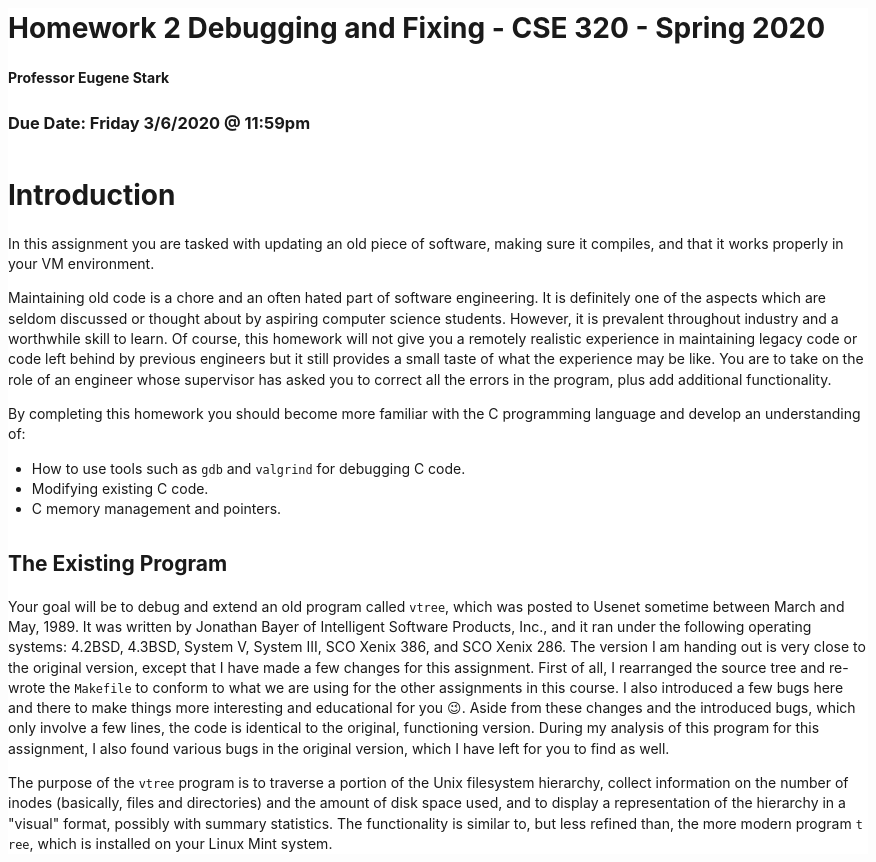 # Homework 2 Debugging and Fixing - CSE 320 - Spring 2020
#### Professor Eugene Stark

### **Due Date: Friday 3/6/2020 @ 11:59pm**

# Introduction

In this assignment you are tasked with updating an old piece of
software, making sure it compiles, and that it works properly
in your VM environment.

Maintaining old code is a chore and an often hated part of software
engineering. It is definitely one of the aspects which are seldom
discussed or thought about by aspiring computer science students.
However, it is prevalent throughout industry and a worthwhile skill to
learn.  Of course, this homework will not give you a remotely
realistic experience in maintaining legacy code or code left behind by
previous engineers but it still provides a small taste of what the
experience may be like.  You are to take on the role of an engineer
whose supervisor has asked you to correct all the errors in the
program, plus add additional functionality.

By completing this homework you should become more familiar
with the C programming language and develop an understanding of:

- How to use tools such as `gdb` and `valgrind` for debugging C code.
- Modifying existing C code.
- C memory management and pointers.

## The Existing Program

Your goal will be to debug and extend an old program called `vtree`,
which was posted to Usenet sometime between March and May, 1989.
It was written by Jonathan Bayer of Intelligent Software Products, Inc.,
and it ran under the following operating systems:
4.2BSD, 4.3BSD, System V, System III, SCO Xenix 386, and SCO Xenix 286.
The version I am handing out is very close to the original version,
except that I have made a few changes for this assignment.
First of all, I rearranged the source tree and re-wrote the `Makefile`
to conform to what we are using for the other assignments in this course.
I also introduced a few bugs here and there to make things more interesting
and educational for you :wink:.
Aside from these changes and the introduced bugs, which only involve a few
lines, the code is identical to the original, functioning version.
During my analysis of this program for this assignment, I also found various
bugs in the original version, which I have left for you to find as well.

The purpose of the `vtree` program is to traverse a portion of the Unix
filesystem hierarchy, collect information on the number of inodes
(basically, files and directories) and the amount of disk space used,
and to display a representation of the hierarchy in a "visual" format,
possibly with summary statistics.  The functionality is similar to,
but less refined than, the more modern program `tree`, which is installed
on your Linux Mint system.
